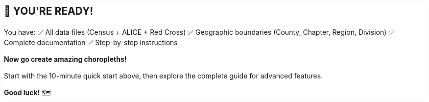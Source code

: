 ## 🎉 YOU'RE READY!

You have:
✅ All data files (Census + ALICE + Red Cross)
✅ Geographic boundaries (County, Chapter, Region, Division)
✅ Complete documentation
✅ Step-by-step instructions

**Now go create amazing choropleths!**

Start with the 10-minute quick start above, then explore the complete guide for advanced features.

**Good luck!** 🗺️
